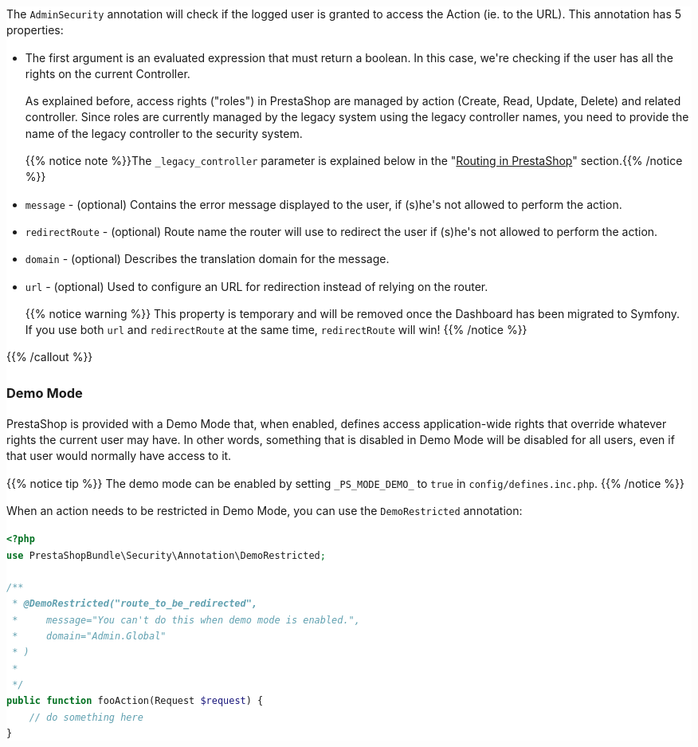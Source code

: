 The `AdminSecurity` annotation will check if the logged user is granted to access the Action (ie. to the URL).
This annotation has 5 properties:

- The first argument is an evaluated expression that must return a boolean. In this case, we're checking if the user has all the rights on the current Controller.

  As explained before, access rights ("roles") in PrestaShop are managed by action (Create, Read, Update, Delete) and related controller. Since roles are currently managed by the legacy system using the legacy controller names, you need to provide the name of the legacy controller to the security system.

  {{% notice note %}}The `_legacy_controller` parameter is explained below in the "[Routing in PrestaShop](#routing-in-prestashop)" section.{{% /notice %}}

- `message` - (optional) Contains the error message displayed to the user, if (s)he's not allowed to perform the action.

- `redirectRoute` - (optional) Route name the router will use to redirect the user if (s)he's not allowed to perform the action.

- `domain` - (optional) Describes the translation domain for the message.

- `url` - (optional) Used to configure an URL for redirection instead of relying on the router.

  {{% notice warning %}}
  This property is temporary and will be removed once the Dashboard has been migrated to Symfony.\
  If you use both `url` and `redirectRoute` at the same time, `redirectRoute` will win!
  {{% /notice %}}

{{% /callout %}}

### Demo Mode

PrestaShop is provided with a Demo Mode that, when enabled, defines access application-wide rights that override whatever rights the current user may have. In other words, something that is disabled in Demo Mode will be disabled for all users, even if that user would normally have access to it.

{{% notice tip %}}
The demo mode can be enabled by setting `_PS_MODE_DEMO_` to `true` in `config/defines.inc.php`.
{{% /notice %}}

When an action needs to be restricted in Demo Mode, you can use the `DemoRestricted` annotation:

```php
<?php
use PrestaShopBundle\Security\Annotation\DemoRestricted;

/**
 * @DemoRestricted("route_to_be_redirected",
 *     message="You can't do this when demo mode is enabled.",
 *     domain="Admin.Global"
 * )
 *
 */
public function fooAction(Request $request) {
    // do something here  
}
```
